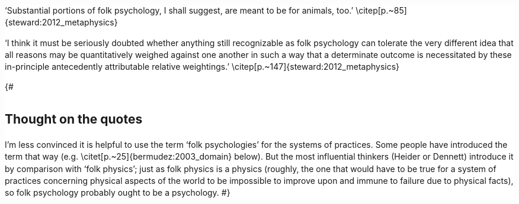 ‘Substantial portions of folk psychology, I shall suggest, are meant to be for animals, too.’ \citep[p.~85]{steward:2012_metaphysics}

‘I think it must be seriously doubted whether anything still recognizable as folk psychology can tolerate the very different idea that all reasons may be quantitatively weighed against one another in such a way that a determinate outcome is necessitated by these in-principle antecedently attributable relative weightings.’ \citep[p.~147]{steward:2012_metaphysics}

{# 
## Thought on the quotes

I’m less convinced it is helpful to use the term ‘folk psychologies’ for the systems of practices.
Some people have introduced the term that way (e.g. \citet[p.~25]{bermudez:2003_domain} below).
But the most influential thinkers (Heider or Dennett) introduce it by comparison with ‘folk physics’; just as folk physics is a physics (roughly, the one that would have to be true for a system of practices concerning physical aspects of the world to be impossible to improve upon and immune to failure due to physical facts), so folk psychology probably ought to be a psychology.
 #}
